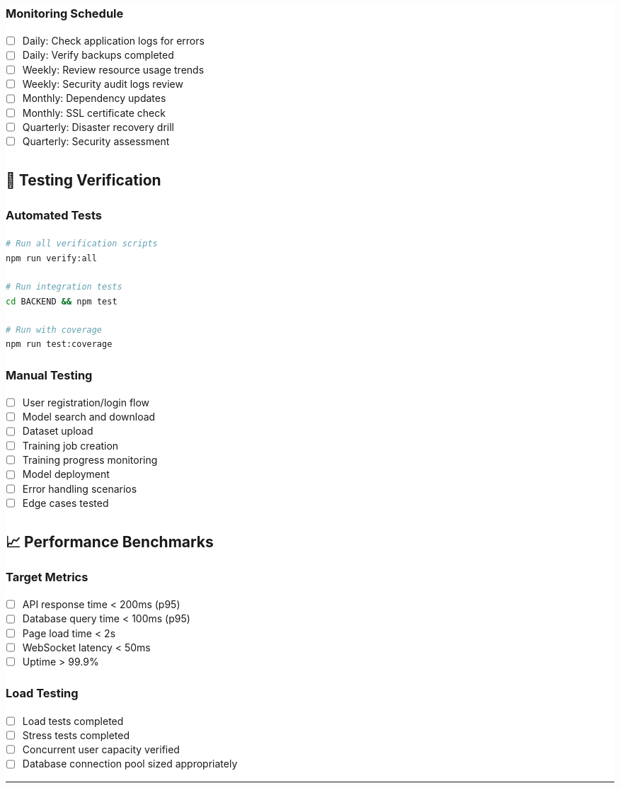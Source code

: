 ### Monitoring Schedule
- [ ] Daily: Check application logs for errors
- [ ] Daily: Verify backups completed
- [ ] Weekly: Review resource usage trends
- [ ] Weekly: Security audit logs review
- [ ] Monthly: Dependency updates
- [ ] Monthly: SSL certificate check
- [ ] Quarterly: Disaster recovery drill
- [ ] Quarterly: Security assessment

## 🧪 Testing Verification

### Automated Tests
```bash
# Run all verification scripts
npm run verify:all

# Run integration tests
cd BACKEND && npm test

# Run with coverage
npm run test:coverage
```

### Manual Testing
- [ ] User registration/login flow
- [ ] Model search and download
- [ ] Dataset upload
- [ ] Training job creation
- [ ] Training progress monitoring
- [ ] Model deployment
- [ ] Error handling scenarios
- [ ] Edge cases tested

## 📈 Performance Benchmarks

### Target Metrics
- [ ] API response time < 200ms (p95)
- [ ] Database query time < 100ms (p95)
- [ ] Page load time < 2s
- [ ] WebSocket latency < 50ms
- [ ] Uptime > 99.9%

### Load Testing
- [ ] Load tests completed
- [ ] Stress tests completed
- [ ] Concurrent user capacity verified
- [ ] Database connection pool sized appropriately

---